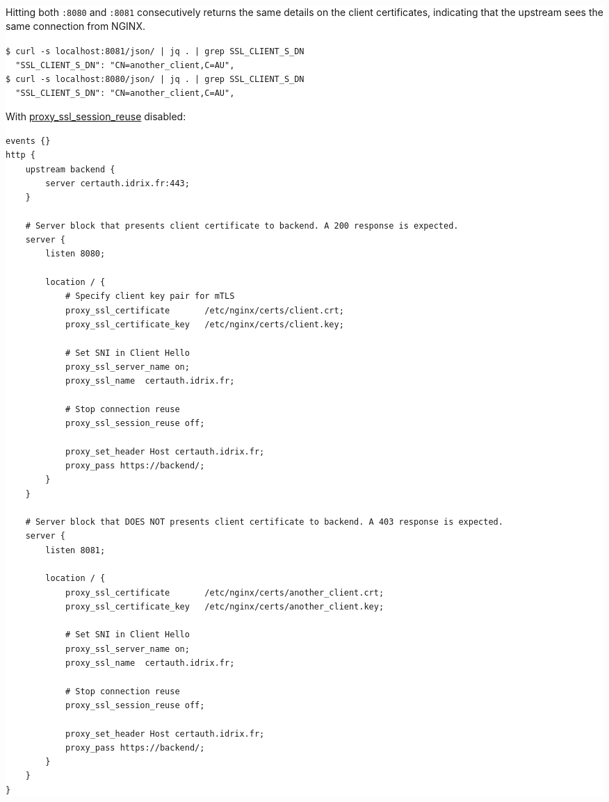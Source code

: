 Hitting both `:8080` and `:8081` consecutively returns the same details on the client certificates, indicating that the upstream sees the same connection from NGINX.
```
$ curl -s localhost:8081/json/ | jq . | grep SSL_CLIENT_S_DN
  "SSL_CLIENT_S_DN": "CN=another_client,C=AU",
$ curl -s localhost:8080/json/ | jq . | grep SSL_CLIENT_S_DN
  "SSL_CLIENT_S_DN": "CN=another_client,C=AU",
```

With [proxy_ssl_session_reuse](http://nginx.org/en/docs/http/ngx_http_proxy_module.html#proxy_ssl_session_reuse) disabled:
```
events {}
http {
    upstream backend {
        server certauth.idrix.fr:443;
    }

    # Server block that presents client certificate to backend. A 200 response is expected.
    server {
        listen 8080;

        location / {
            # Specify client key pair for mTLS
            proxy_ssl_certificate       /etc/nginx/certs/client.crt;
            proxy_ssl_certificate_key   /etc/nginx/certs/client.key;

            # Set SNI in Client Hello
            proxy_ssl_server_name on;
            proxy_ssl_name  certauth.idrix.fr;

            # Stop connection reuse
            proxy_ssl_session_reuse off;

            proxy_set_header Host certauth.idrix.fr;
            proxy_pass https://backend/;
        }
    }

    # Server block that DOES NOT presents client certificate to backend. A 403 response is expected.
    server {
        listen 8081;

        location / {
            proxy_ssl_certificate       /etc/nginx/certs/another_client.crt;
            proxy_ssl_certificate_key   /etc/nginx/certs/another_client.key;

            # Set SNI in Client Hello
            proxy_ssl_server_name on;
            proxy_ssl_name  certauth.idrix.fr;

            # Stop connection reuse
            proxy_ssl_session_reuse off;

            proxy_set_header Host certauth.idrix.fr;
            proxy_pass https://backend/;
        }
    }
}
```
